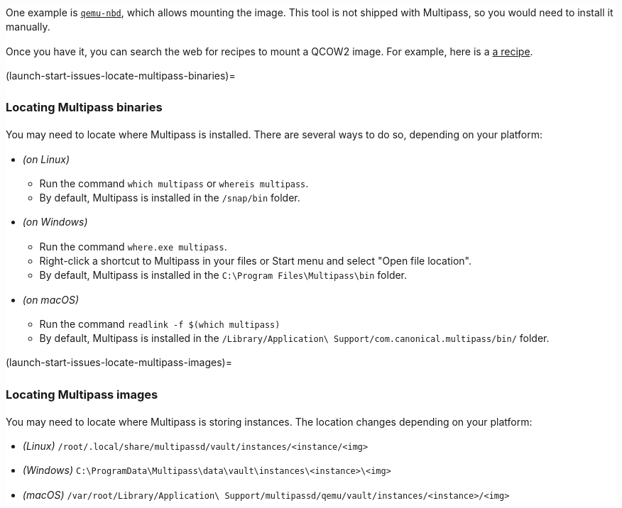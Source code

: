 One example is [`qemu-nbd`](https://manpages.ubuntu.com/manpages/questing/en/man8/qemu-nbd.8.html), which allows mounting the image. This tool is not shipped with Multipass, so you would need to install it manually.

Once you have it, you can search the web for recipes to mount a QCOW2 image. For example, here is a [a recipe](https://askubuntu.com/a/4404).

(launch-start-issues-locate-multipass-binaries)=
### Locating Multipass binaries
You may need to locate where Multipass is installed. There are several ways to do so, depending on your platform:
* *(on Linux)*
  * Run the command `which multipass` or `whereis multipass`.
  * By default, Multipass is installed in the `/snap/bin` folder.

* *(on Windows)*
  * Run the command `where.exe multipass`.
  * Right-click a shortcut to Multipass in your files or Start menu and select "Open file location".
  * By default, Multipass is installed in the `C:\Program Files\Multipass\bin` folder.

* *(on macOS)*
  * Run the command `readlink -f $(which multipass)`
  * By default, Multipass is installed in the `/Library/Application\ Support/com.canonical.multipass/bin/` folder.

(launch-start-issues-locate-multipass-images)=
### Locating Multipass images
You may need to locate where Multipass is storing instances. The location changes depending on your platform:
* *(Linux)* `/root/.local/share/multipassd/vault/instances/<instance/<img>`

* *(Windows)* `C:\ProgramData\Multipass\data\vault\instances\<instance>\<img>`

* *(macOS)* `/var/root/Library/Application\ Support/multipassd/qemu/vault/instances/<instance>/<img>`
